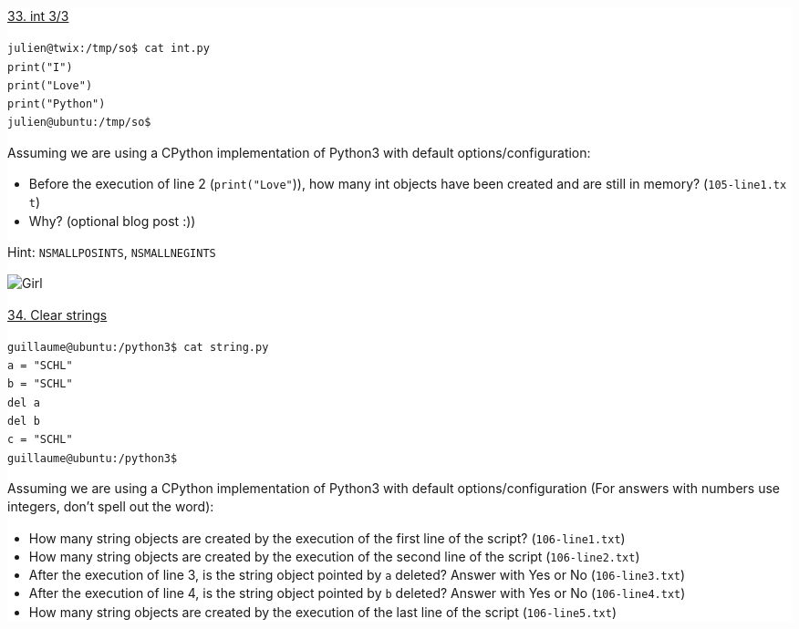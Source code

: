 [33. int 3/3](./105-line1.txt)

```
julien@twix:/tmp/so$ cat int.py
print("I")
print("Love")
print("Python")
julien@ubuntu:/tmp/so$
```

Assuming we are using a CPython implementation of Python3 with default options/configuration:

- Before the execution of line 2 (`print("Love"`)), how many int objects have been created and are still in memory? (`105-line1.txt`)
- Why? (optional blog post :))

Hint: `NSMALLPOSINTS`, `NSMALLNEGINTS`

![Girl](https://s3.amazonaws.com/alx-intranet.hbtn.io/uploads/medias/2020/9/70f9ea0e969dfcc407a7427aba4786d87a920494.gif?X-Amz-Algorithm=AWS4-HMAC-SHA256&X-Amz-Credential=AKIARDDGGGOUSBVO6H7D%2F20230905%2Fus-east-1%2Fs3%2Faws4_request&X-Amz-Date=20230905T231558Z&X-Amz-Expires=86400&X-Amz-SignedHeaders=host&X-Amz-Signature=7637be32012f6c12bfa12ed39f827758834597b6142daa171832a44a7273b973)

[34. Clear strings](./106-line1.txt)

```
guillaume@ubuntu:/python3$ cat string.py
a = "SCHL"
b = "SCHL"
del a
del b
c = "SCHL"
guillaume@ubuntu:/python3$
```

Assuming we are using a CPython implementation of Python3 with default options/configuration (For answers with numbers use integers, don’t spell out the word):

- How many string objects are created by the execution of the first line of the script? (`106-line1.txt`)
- How many string objects are created by the execution of the second line of the script (`106-line2.txt`)
- After the execution of line 3, is the string object pointed by `a` deleted? Answer with Yes or No (`106-line3.txt`)
- After the execution of line 4, is the string object pointed by `b` deleted? Answer with Yes or No (`106-line4.txt`)
- How many string objects are created by the execution of the last line of the script (`106-line5.txt`)
